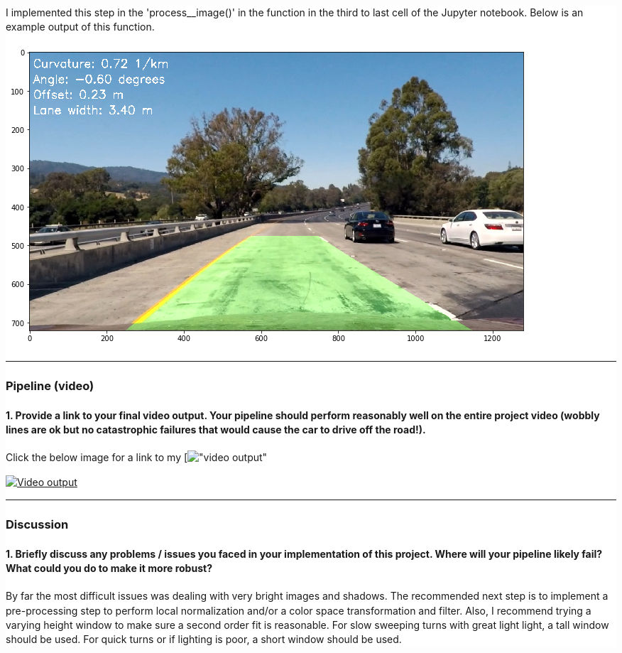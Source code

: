 I implemented this step in the 'process__image()' in the function in the third to last cell of the Jupyter notebook. Below is an example output of this function.

![alt text][image14]

---

### Pipeline (video)

#### 1. Provide a link to your final video output.  Your pipeline should perform reasonably well on the entire project video (wobbly lines are ok but no catastrophic failures that would cause the car to drive off the road!).

Click the below image for a link to my [!["video output"](https://www.youtube.com/watch?v=xcQWSDuIkVY "Video output")

[![Video output](https://img.youtube.com/vi/xcQWSDuIkVY/0.jpg)](https://www.youtube.com/watch?v=xcQWSDuIkVY "Video output")

---

### Discussion

#### 1. Briefly discuss any problems / issues you faced in your implementation of this project.  Where will your pipeline likely fail?  What could you do to make it more robust?

By far the most difficult issues was dealing with very bright images and shadows. The recommended next step is to implement a pre-processing step to perform local normalization and/or a color space transformation and filter.  Also, I recommend trying a varying height window to make sure a second order fit is reasonable. For slow sweeping turns with great light light, a tall window should be used.  For quick turns or if lighting is poor, a short window should be used.


[//]: # (Image References)
[image1]: ./report/Corners.png "Corners"
[image2]: ./report/Undistort.png "Undistort Squares"
[image3]: ./report/test1.jpg "Original Road Image"
[image4]: ./report/test1_undist.jpg "Undistored Road Image"
[image5]: ./report/test1_xgrad_magnitude.png "soebel x magnitude"
[image6]: ./report/test1_xgrad_binary.png "soebel x binary"
[image7]: ./report/test1_s_magnitude.png "S channel magnitude"
[image8]: ./report/test1_s_binary.png "S channel binary"
[image9]: ./report/test1_combined_binary.png "Combined gradient and color binary" 
[image10]: ./report/straight_lines1.png "Warped straight lines 1"
[image11]: ./report/straight_lines2.png "Warped straight lines 2"
[image12]: ./report/test1_transformed.png "Transformed"
[image13]: ./report/test1_fit.png "Fit"
[image14]: ./report/test1_output.png "Output"
[video1]: ./project_video.mp4 "Video"